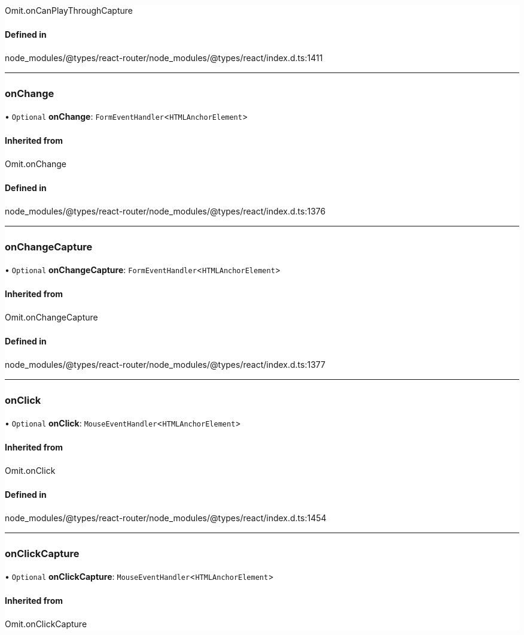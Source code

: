 Omit.onCanPlayThroughCapture

#### Defined in

node_modules/@types/react-router/node_modules/@types/react/index.d.ts:1411

___

### onChange

• `Optional` **onChange**: `FormEventHandler`<`HTMLAnchorElement`\>

#### Inherited from

Omit.onChange

#### Defined in

node_modules/@types/react-router/node_modules/@types/react/index.d.ts:1376

___

### onChangeCapture

• `Optional` **onChangeCapture**: `FormEventHandler`<`HTMLAnchorElement`\>

#### Inherited from

Omit.onChangeCapture

#### Defined in

node_modules/@types/react-router/node_modules/@types/react/index.d.ts:1377

___

### onClick

• `Optional` **onClick**: `MouseEventHandler`<`HTMLAnchorElement`\>

#### Inherited from

Omit.onClick

#### Defined in

node_modules/@types/react-router/node_modules/@types/react/index.d.ts:1454

___

### onClickCapture

• `Optional` **onClickCapture**: `MouseEventHandler`<`HTMLAnchorElement`\>

#### Inherited from

Omit.onClickCapture

